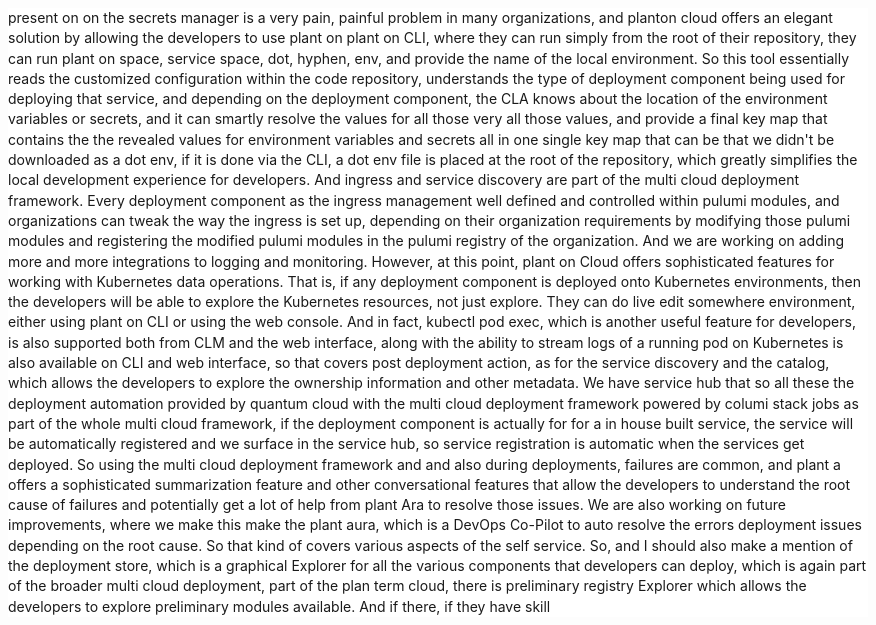 present on on the secrets manager is a very pain, painful problem in many organizations, and planton cloud offers an
elegant solution by allowing the developers to use plant on plant on CLI, where they can run simply from the root of
their repository, they can run plant on space, service space, dot, hyphen, env, and provide the name of the local
environment. So this tool essentially reads the customized configuration within the code repository, understands the
type of deployment component being used for deploying that service, and depending on the deployment component, the CLA
knows about the location of the environment variables or secrets, and it can smartly resolve the values for all those
very all those values, and provide a final key map that contains the the revealed values for environment variables and
secrets all in one single key map that can be that we didn't be downloaded as a dot env, if it is done via the CLI, a
dot env file is placed at the root of the repository, which greatly simplifies the local development experience for
developers. And ingress and service discovery are part of the multi cloud deployment framework. Every deployment
component as the ingress management well defined and controlled within pulumi modules, and organizations can tweak the
way the ingress is set up, depending on their organization requirements by modifying those pulumi modules and
registering the modified pulumi modules in the pulumi registry of the organization. And we are working on adding more
and more integrations to logging and monitoring. However, at this point, plant on Cloud offers sophisticated features
for working with Kubernetes data operations. That is, if any deployment component is deployed onto Kubernetes
environments, then the developers will be able to explore the Kubernetes resources, not just explore. They can do live
edit somewhere environment, either using plant on CLI or using the web console. And in fact, kubectl pod exec, which is
another useful feature for developers, is also supported both from CLM and the web interface, along with the ability to
stream logs of a running pod on Kubernetes is also available on CLI and web interface, so that covers post deployment
action, as for the service discovery and the catalog, which allows the developers to explore the ownership information
and other metadata. We have service hub that so all these the deployment automation provided by quantum cloud with the
multi cloud deployment framework powered by columi stack jobs as part of the whole multi cloud framework, if the
deployment component is actually for for a in house built service, the service will be automatically registered and we
surface in the service hub, so service registration is automatic when the services get deployed. So using the multi
cloud deployment framework and and also during deployments, failures are common, and plant a offers a sophisticated
summarization feature and other conversational features that allow the developers to understand the root cause of
failures and potentially get a lot of help from plant Ara to resolve those issues. We are also working on future
improvements, where we make this make the plant aura, which is a DevOps Co-Pilot to auto resolve the errors deployment
issues depending on the root cause. So that kind of covers various aspects of the self service. So, and I should also
make a mention of the deployment store, which is a graphical Explorer for all the various components that developers can
deploy, which is again part of the broader multi cloud deployment, part of the plan term cloud, there is preliminary
registry Explorer which allows the developers to explore preliminary modules available. And if there, if they have skill